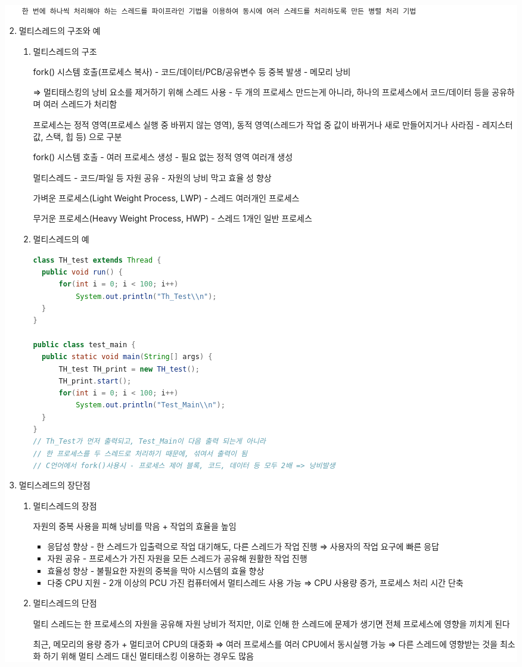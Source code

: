         한 번에 하나씩 처리해야 하는 스레드를 파이프라인 기법을 이용하여 동시에 여러 스레드를 처리하도록 만든 병렬 처리 기법

2. 멀티스레드의 구조와 예

   1. 멀티스레드의 구조

      fork() 시스템 호출(프로세스 복사) - 코드/데이터/PCB/공유변수 등 중복 발생 - 메모리 낭비

      ⇒ 멀티태스킹의 낭비 요소를 제거하기 위해 스레드 사용 - 두 개의 프로세스 만드는게 아니라, 하나의 프로세스에서 코드/데이터 등을 공유하며 여러 스레드가 처리함

      프로세스는 정적 영역(프로세스 실행 중 바뀌지 않는 영역), 동적 영역(스레드가 작업 중 값이 바뀌거나 새로 만들어지거나 사라짐 - 레지스터 값, 스택, 힙 등) 으로 구분

      fork() 시스템 호출 - 여러 프로세스 생성 - 필요 없는 정적 영역 여러개 생성

      멀티스레드 - 코드/파일 등 자원 공유 - 자원의 낭비 막고 효율 성 향상

      가벼운 프로세스(Light Weight Process, LWP) - 스레드 여러개인 프로세스

      무거운 프로세스(Heavy Weight Process, HWP) - 스레드 1개인 일반 프로세스

   2. 멀티스레드의 예

      ```java
      class TH_test extends Thread {
      	public void run() {
      		for(int i = 0; i < 100; i++)
      			System.out.println("Th_Test\\n");
      	}
      }
      
      public class test_main {
      	public static void main(String[] args) {
      		TH_test TH_print = new TH_test();
      		TH_print.start();
      		for(int i = 0; i < 100; i++)
      			System.out.println("Test_Main\\n");
      	}
      }
      // Th_Test가 먼저 출력되고, Test_Main이 다음 출력 되는게 아니라
      // 한 프로세스를 두 스레드로 처리하기 때문에, 섞여서 출력이 됨
      // C언어에서 fork()사용시 - 프로세스 제어 블록, 코드, 데이터 등 모두 2배 => 낭비발생
      ```

3. 멀티스레드의 장단점

   1. 멀티스레드의 장점

      자원의 중복 사용을 피해 낭비를 막음 + 작업의 효율을 높임

      - 응답성 향상 - 한 스레드가 입출력으로 작업 대기해도, 다른 스레드가 작업 진행 ⇒ 사용자의 작업 요구에 빠른 응답
      - 자원 공유 - 프로세스가 가진 자원을 모든 스레드가 공유해 원활한 작업 진행
      - 효율성 향상 - 불필요한 자원의 중복을 막아 시스템의 효율 향상
      - 다중 CPU 지원 - 2개 이상의 PCU 가진 컴퓨터에서 멀티스레드 사용 가능 ⇒ CPU 사용량 증가, 프로세스 처리 시간 단축

   2. 멀티스레드의 단점

      멀티 스레드는 한 프로세스의 자원을 공유해 자원 낭비가 적지만, 이로 인해 한 스레드에 문제가 생기면 전체 프로세스에 영향을 끼치게 된다

      최근, 메모리의 용량 증가 + 멀티코어 CPU의 대중화 ⇒ 여러 프로세스를 여러 CPU에서 동시실행 가능 ⇒ 다른 스레드에 영향받는 것을 최소화 하기 위해 멀티 스레드 대신 멀티태스킹 이용하는 경우도 많음
